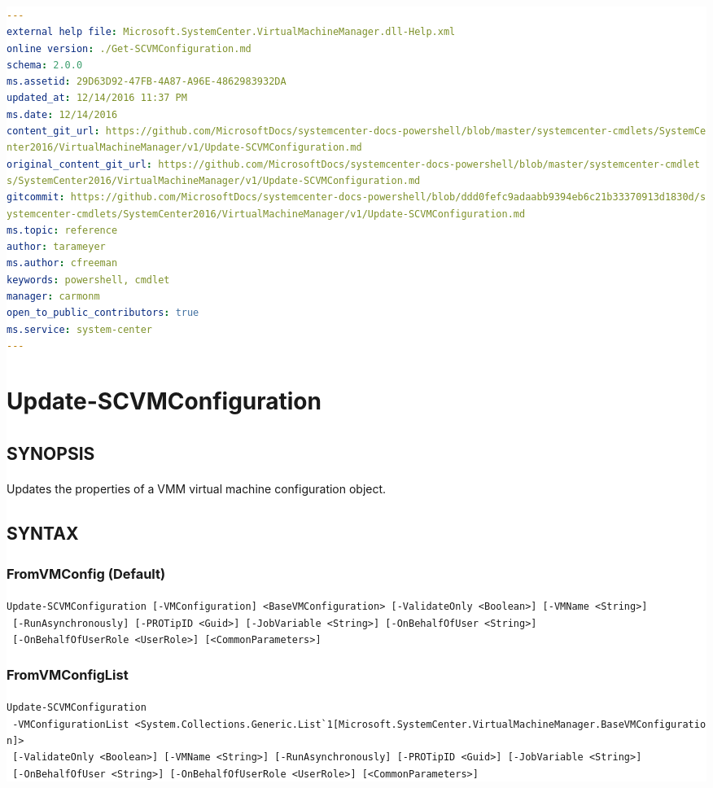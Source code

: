 ```yaml
---
external help file: Microsoft.SystemCenter.VirtualMachineManager.dll-Help.xml
online version: ./Get-SCVMConfiguration.md
schema: 2.0.0
ms.assetid: 29D63D92-47FB-4A87-A96E-4862983932DA
updated_at: 12/14/2016 11:37 PM
ms.date: 12/14/2016
content_git_url: https://github.com/MicrosoftDocs/systemcenter-docs-powershell/blob/master/systemcenter-cmdlets/SystemCenter2016/VirtualMachineManager/v1/Update-SCVMConfiguration.md
original_content_git_url: https://github.com/MicrosoftDocs/systemcenter-docs-powershell/blob/master/systemcenter-cmdlets/SystemCenter2016/VirtualMachineManager/v1/Update-SCVMConfiguration.md
gitcommit: https://github.com/MicrosoftDocs/systemcenter-docs-powershell/blob/ddd0fefc9adaabb9394eb6c21b33370913d1830d/systemcenter-cmdlets/SystemCenter2016/VirtualMachineManager/v1/Update-SCVMConfiguration.md
ms.topic: reference
author: tarameyer
ms.author: cfreeman
keywords: powershell, cmdlet
manager: carmonm
open_to_public_contributors: true
ms.service: system-center
---
```


# Update-SCVMConfiguration

## SYNOPSIS
Updates the properties of a VMM virtual machine configuration object.

## SYNTAX

### FromVMConfig (Default)
```
Update-SCVMConfiguration [-VMConfiguration] <BaseVMConfiguration> [-ValidateOnly <Boolean>] [-VMName <String>]
 [-RunAsynchronously] [-PROTipID <Guid>] [-JobVariable <String>] [-OnBehalfOfUser <String>]
 [-OnBehalfOfUserRole <UserRole>] [<CommonParameters>]
```

### FromVMConfigList
```
Update-SCVMConfiguration
 -VMConfigurationList <System.Collections.Generic.List`1[Microsoft.SystemCenter.VirtualMachineManager.BaseVMConfiguration]>
 [-ValidateOnly <Boolean>] [-VMName <String>] [-RunAsynchronously] [-PROTipID <Guid>] [-JobVariable <String>]
 [-OnBehalfOfUser <String>] [-OnBehalfOfUserRole <UserRole>] [<CommonParameters>]
```
